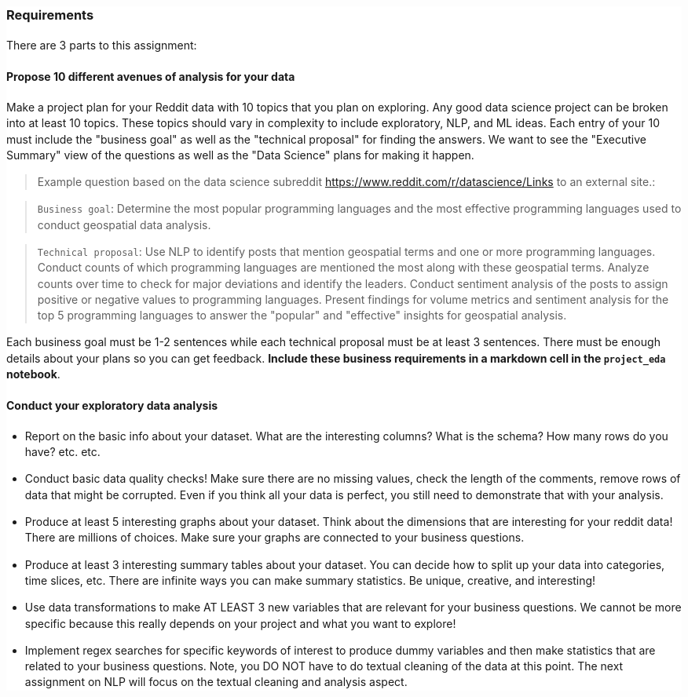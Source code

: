 ### Requirements

There are 3 parts to this assignment:

#### **Propose 10 different avenues of analysis for your data**

Make a project plan for your Reddit data with 10 topics that you plan on exploring. Any good data science project can be broken into at least 10 topics. These topics should vary in complexity to include exploratory, NLP, and ML ideas. Each entry of your 10 must include the "business goal" as well as the "technical proposal" for finding the answers. We want to see the "Executive Summary" view of the questions as well as the "Data Science" plans for making it happen.

> Example question based on the data science subreddit https://www.reddit.com/r/datascience/Links to an external site.:

> `Business goal`: Determine the most popular programming languages and the most effective programming languages used to conduct geospatial data analysis.  
    
> `Technical proposal`: Use NLP to identify posts that mention geospatial terms and one or more programming languages. Conduct counts of which programming languages are mentioned the most along with these geospatial terms. Analyze counts over time to check for major deviations and identify the leaders. Conduct sentiment analysis of the posts to assign positive or negative values to programming languages. Present findings for volume metrics and sentiment analysis for the top 5 programming languages to answer the "popular" and "effective" insights for geospatial analysis.

Each business goal must be 1-2 sentences while each technical proposal must be at least 3 sentences. There must be enough details about your plans so you can get feedback. **Include these business requirements in a markdown cell in the `project_eda` notebook**.

#### **Conduct your exploratory data analysis**

-   Report on the basic info about your dataset. What are the interesting columns? What is the schema? How many rows do you have? etc. etc.

-   Conduct basic data quality checks! Make sure there are no missing values, check the length of the comments, remove rows of data that might be corrupted. Even if you think all your data is perfect, you still need to demonstrate that with your analysis.

-   Produce at least 5 interesting graphs about your dataset. Think about the dimensions that are interesting for your reddit data! There are millions of choices. Make sure your graphs are connected to your business questions.

-   Produce at least 3 interesting summary tables about your dataset. You can decide how to split up your data into categories, time slices, etc. There are infinite ways you can make summary statistics. Be unique, creative, and interesting!

-   Use data transformations to make AT LEAST 3 new variables that are relevant for your business questions. We cannot be more specific because this really depends on your project and what you want to explore!

-   Implement regex searches for specific keywords of interest to produce dummy variables and then make statistics that are related to your business questions. Note, you DO NOT have to do textual cleaning of the data at this point. The next assignment on NLP will focus on the textual cleaning and analysis aspect.
